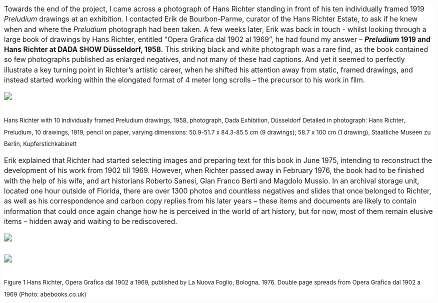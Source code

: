 Towards the end of the project, I came across a photograph of Hans Richter standing in front of his ten individually framed 1919 *Preludium* drawings at an exhibition. I contacted Erik de Bourbon-Parme, curator of the Hans Richter Estate, to ask if he knew when and where the *Preludium* photograph had been taken. A few weeks later, Erik was back in touch - whilst looking through a large book of drawings by Hans Richter, entitled “Opera Grafica dal 1902 al 1969”, he had found my answer – ***Preludium* 1919 and Hans Richter at DADA SHOW Düsseldorf, 1958.** This striking black and white photograph was a rare find, as the book contained so few photographs published as enlarged negatives, and not many of these had captions. And yet it seemed to perfectly illustrate a key turning point in Richter’s artistic career, when he shifted his attention away from static, framed drawings, and instead started working within the elongated format of 4 meter long scrolls – the precursor to his work in film. 

<img src="https://github.com/floraml/filehosting/blob/master/hansrichter/Picture%204.png?raw=true" width="500"/>
<br></br>
<sub>Hans Richter with 10 individually framed Preludium drawings, 1958, photograph, Dada Exhibition, Düsseldorf 
Detailed in photograph: Hans Richter, Preludium, 10 drawings, 1919, pencil on paper, varying dimensions: 50.9-51.7 x 84.3-85.5 cm (9 drawings); 58.7 x 100 cm (1 drawing), Staatliche Museen zu Berlin, Kupferstichkabinett</sub>


Erik explained that Richter had started selecting images and preparing text for this book in June 1975, intending to reconstruct the development of his work from 1902 till 1969. However, when Richter passed away in February 1976, the book had to be finished with the help of his wife, and art historians Roberto Sanesi, Glan Franco Berti and Magdolo Mussio. 
In an archival storage unit, located one hour outside of Florida, there are over 1300 photos and countless negatives and slides that once belonged to Richter, as well as his correspondence and carbon copy replies from his later years – these items and documents are likely to contain information that could once again change how he is perceived in the world of art history, but for now, most of them remain elusive items – hidden away and waiting to be rediscovered.


<img src="https://github.com/floraml/filehosting/blob/master/hansrichter/Picture%205.png?raw=true" width="300"/>
<br></br>
<img src="https://github.com/floraml/filehosting/blob/master/hansrichter/Picture%206.png?raw=true" width="600"/>
<br></br>
<sub>Figure 1 Hans Richter, Opera Grafica dal 1902 a 1969, published by La Nuova Foglio, Bologna, 1976.
Double page spreads from Opera Grafica dal 1902 a 1969 (Photo: abebooks.co.uk)</sub>
